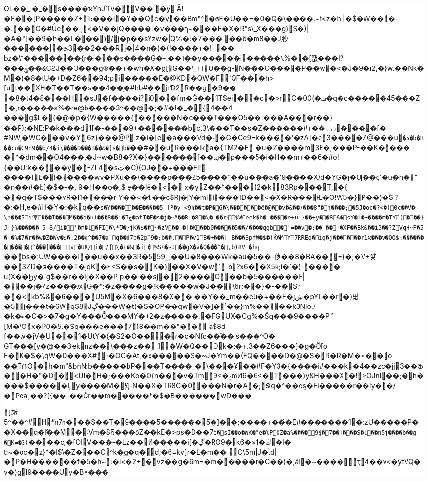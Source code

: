  OL��\_
�\_�s����ҡYnJ՝Tv�V��
�y Ӓ!�F��[P�� ���Z+Ъ���I�Y��Qc�y��Bm"^�ϭF�U��=�0�Q�\����.~t<z�h\;|�$�W���-� .��⤏G�#Ǘe��
,<�V��jQ����:�v���ך~���E�X�R"s\_X���g)S�)|�A�"]��9�h��L���)/j�p� �sYzw�|Q%�:�7��� ��b�m8��J䏚������|�ɚ3��2���Rj�|4�n�(�(!����+�!+��
 bz�\*�������{r�i���s����G�-.��˥��y�����i�����Ϟ%��[떖���I?���ݯ��&CϩJ��'J���g֎� �+�wh�X� g[G��\_ F[U�� g-N���O����P��w�<�J�9�i2,�}w.��Nk�M�(�8�tU�+D�Z6��94;pi�����E�@KD�QW�F'QF���h>[ut��XH� T��T��s��4��֖�#hb#��jrƊ2R��ǥ�9��  �8�t4�8���H�sJ�f����i?i0��fm�Ğ��1T$ei�݀�c�>rC�0ܩ�)0�q�c�����45���Z �,r�����s%�re@b����3^��@�;�#�!�\_�{4��4
 ���g$L�{�@�p�{W�����{�����N�c���T���O5��:���A���r��}��P);�NE;P�k���d1[�-���9+������bc.3\���Ƭ��s�Z������#ڹ .
��۱����[�
#NW;�WC���v�Yj6z}���@P
z�i�[e�a���Vd�ۃ�G�Ce9=k���̃� '�zΛ]�e3����Z@���u`�5�b�B��:u�C9n9��p/4�i\����D���B��&�[s�b�`��#�׊�uR���lka�{TM2�F
�u�Z����m3E�;���P-��K����
�\*�dm��O4���,�Ј~w�B8�?X�}������f��ϣ�p���5�i�H��m+��6�#o!{��Uːk���᳷��y�-ZI
4�sټ�C)(OJ��+���Fi! ����fE�I�����wv�ΡXu��\����p���Z5����"��u���a�'9����X/d�YG�j�Ƣ��ϛ'�u�h�"�n��#�b]�\$�-�, 9�H��ϙ�,$
ȩ��Iё�<�
x�yZ��ؙ\*���)2�k83Rp���T,�{
��q�T$���vR�l1����r
Y��<�f.��c$Rj�jY�mii���]D��<�X�R���ɨL�O!W5�}P��)�$
?�:�H,e�#H�Y� :�kq��`s�Y� �����E�����5
[P�y-<9h��t�P�G�\������ё�@��v�&��)���8"�ɳ����;�5J�oc�?<�)0c��V�݀-\*���5i俸���I���M���m�u)���8��:�Tچ�atI�F�s�j�~#��R-�8�\�
 ��rۥ$WCeok�h�
����e+u:}��+y��8&�sY�l�+����m�TY(���}J[}%������
5 8/i�' �ח�l�FI�\*Ʊ�}jK�$��~�zV��-�]�K��b0�����5��/����qgb�'=��v�;�� ��|�XF��Bk&��i3��?ZVqH~P�5�[�%�7�r��w�Z�Wv�$�.2��q^��7�a q��d7b�2p9�;ƃ��,�P�v1B�+���[
B���SpfW�$�(Ǩ�MΥ7RREq�iq�j������r1ϰ���v�QO$;�����������͇^���[���v�UR/i�/{\�+�&�i�%Sӵ�-J��gXۡ�v�Q���^�,b)8V
�hq`�� bs�:UW����l��u��x��3R�559,,,��U�8���Wk�au�5��-㑕��8�BA��=}�;�V+꺟��3ZD�ʛ����T�jqK�\*<$��s�K�)��X�V�w`-ɘ?x6��X5k;i�`�)-����
u(X��Ϧy�`g$��r��ǉ�X��P p��
��sj� 2����O��b�5������F|���j�7z����ԕG�\*:�z����g�!k�����w�J��\6r:��}�-��S?��<kb%&�6���U5M�X�6���8�X� �;��Y��\_m��eǖ�+��F�jڜ�pYL��r�}띲�5j���t�6Wq$8ُJڳ���W�t(�S�OP��qw�V�]�¹��}m%����k3Nio./�k�ބ�C�>�7�g�Y���Ȭ���MY�+2�z�����.�FGUX�Cg%�Ŝq���9����Pު
[M�\Gx�P0�5.�$q���e���7)8��m��"�� a$8d f��w�jV�U��1�UtY�{�S2�O���ɾ�c�Nfc��֒��
s���^O�
GT���[y�@��3ҽknz��\���z�� 1�W�Q��Ok�:�+.3��Z֞6���]�g�Ӛ[o
F�K�$�\qW�D���X#޸}�OC�At,�x�����S�~J�Ym��(FQ����D�@�S�R�R�M�<��׵o
��TՌO�h�m"&bnN:b�����bP���T����\_�\���Ұ��#F�Y3�{����i#���k�4��zc�jj3��Ֆ��H�"�D�<ՍI�H�;���Ko�O{n���v�Tm̔9<�ݚmӤ6�6<�T���)y&H���X�!>OJn l��;�h����$�����Ļy����M�Ԭ-N��X �TR8C�0޼���N�r�A�;Ջq�^��eܻs�Fi�����r��Iyׁ��/�Pea˰��?[{��-��Ĝr��m�����\*�$�B������wD���
 
 ]䞣5^��^#H\*֫n7n���ְ$��T�9����5������5�]��;����+��́�E#�������1�:zU�����P��X��q�ޭi��M�:Vm�$Ҕ���۵Z��kE�>ps�D��7`ѐ�sI��o�WK�"e�%POZ�a%����9$�7��[���S�l��n5j����b��g�K=�G(`����c,�[OlV���-�Lz��И�����i[�ڲ�RO9�k6�×ڬ�1�I�
t:~�oc�z}\*�l$\�Z���C^k�g�q�d;�6=kѵ]r�L�m��
C\5ׅm|J�ͨ.d|�P�H������f�5�h~:�i<�2+�vz��g�6m=�m�����r�C��)�,ȁI�~����ҭ4��v<�ýtVQ�v�)gl9݊����Uy�B\*���
 